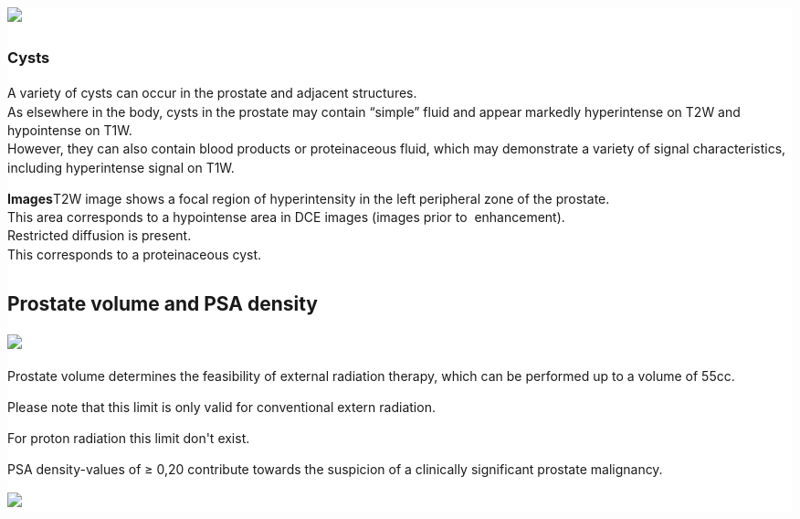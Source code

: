 



![](/assets/-1-cysts.jpg)




### Cysts


A variety of cysts can occur in the prostate and adjacent structures.  
As elsewhere in the body, cysts in the prostate may contain “simple” fluid and appear markedly hyperintense on T2W and hypointense on T1W.  
However, they can also contain blood products or proteinaceous fluid, which may demonstrate a variety of signal characteristics, including hyperintense signal on T1W.

**Images**T2W
image shows a focal region of hyperintensity in the left peripheral zone of the
prostate.   
This area corresponds to a hypointense area in DCE images (images
prior to  enhancement).   
Restricted
diffusion is present.   
This corresponds to a proteinaceous cyst.







Prostate volume and PSA density
-------------------------------





![](/assets/prostate-cancer-pi-rads-v2/a5a08430ea73a0_1B-PSA-density.png)




Prostate volume determines the feasibility of external radiation therapy, which can be performed up to a volume of 55cc.  

Please note that this limit is only valid for conventional extern radiation.  

For proton radiation this limit don't exist.

PSA density-values of ≥ 0,20 contribute towards the suspicion of a clinically significant prostate malignancy.








![](/assets/_volume.jpg)



